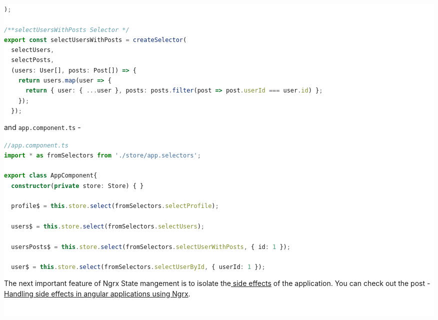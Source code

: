 ```typescript
);

/**selectUsersWithPosts Selector */
export const selectUsersWithPosts = createSelector(
  selectUsers,
  selectPosts,
  (users: User[], posts: Post[]) => {
    return users.map(user => {
      return { user: { ...user }, posts: posts.filter(post => post.userId === user.id) };
    });
  });
```

and `app.component.ts` -

```typescript
//app.component.ts
import * as fromSelectors from './store/app.selectors';

export class AppComponent{
  constructor(private store: Store) { }

  profile$ = this.store.select(fromSelectors.selectProfile);

  users$ = this.store.select(fromSelectors.selectUsers);

  usersPosts$ = this.store.select(fromSelectors.selectUserWithPosts, { id: 1 });

  user$ = this.store.select(fromSelectors.selectUserById, { userId: 1 });
```

The next important feature of Ngrx State mangement is to isolate the[ side effects](https://rb.gy/qw946i) of the application. You can check out the post - [Handling side effects in angular applications using Ngrx](/posts/javascript/angular/handle-side-effects-in-angular-ngrx).



&nbsp;
